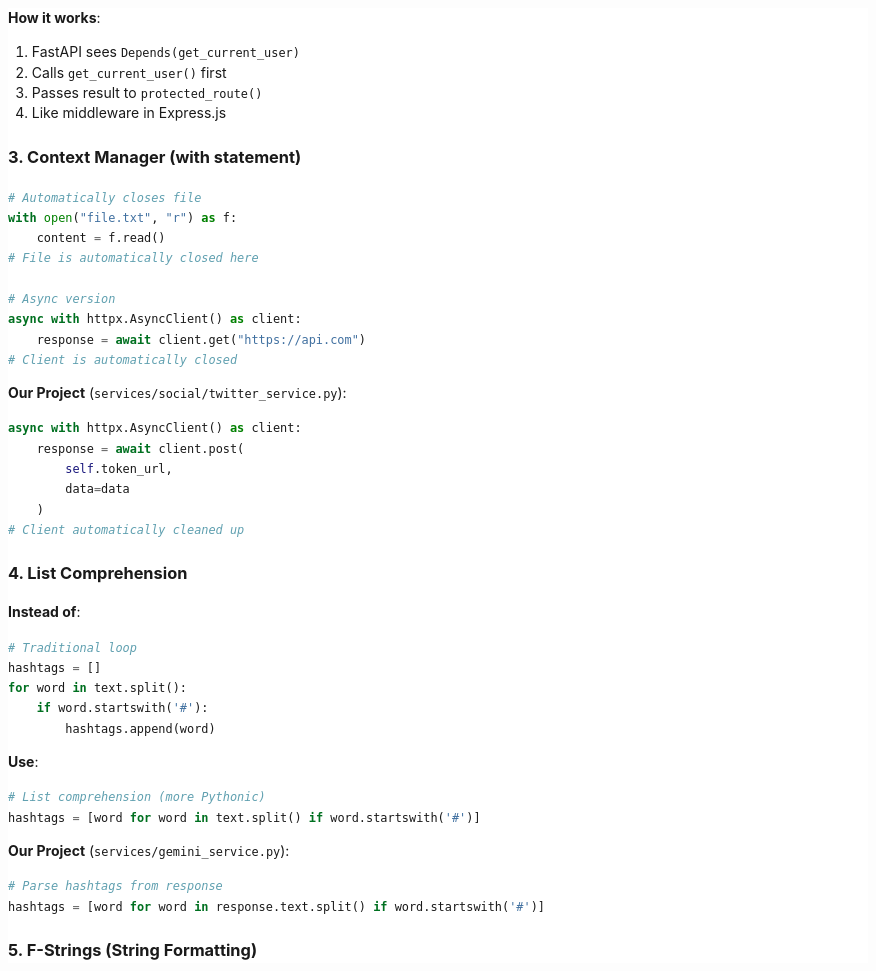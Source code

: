 **How it works**:
1. FastAPI sees `Depends(get_current_user)`
2. Calls `get_current_user()` first
3. Passes result to `protected_route()`
4. Like middleware in Express.js

### 3. Context Manager (with statement)

```python
# Automatically closes file
with open("file.txt", "r") as f:
    content = f.read()
# File is automatically closed here

# Async version
async with httpx.AsyncClient() as client:
    response = await client.get("https://api.com")
# Client is automatically closed
```

**Our Project** (`services/social/twitter_service.py`):
```python
async with httpx.AsyncClient() as client:
    response = await client.post(
        self.token_url,
        data=data
    )
# Client automatically cleaned up
```

### 4. List Comprehension

**Instead of**:
```python
# Traditional loop
hashtags = []
for word in text.split():
    if word.startswith('#'):
        hashtags.append(word)
```

**Use**:
```python
# List comprehension (more Pythonic)
hashtags = [word for word in text.split() if word.startswith('#')]
```

**Our Project** (`services/gemini_service.py`):
```python
# Parse hashtags from response
hashtags = [word for word in response.text.split() if word.startswith('#')]
```

### 5. F-Strings (String Formatting)

